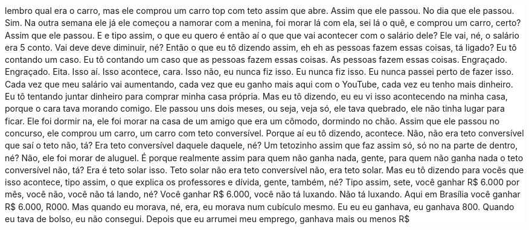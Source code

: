 lembro qual era o carro, mas ele comprou
um carro top com teto assim que abre.
Assim que ele passou. No dia que ele
passou. Sim. Na outra semana ele já ele
começou a namorar com a menina, foi
morar lá com ela, sei lá o quê, e
comprou um carro,
certo? Assim que ele passou.
E e tipo assim, o que eu quero é então
aí o que que vai acontecer com o salário
dele? Ele vai, né, o salário era 5
conto. Vai deve deve diminuir, né? Então
o que eu tô dizendo assim, eh eh as
pessoas fazem essas coisas, tá ligado?
Eu tô contando um caso. Eu tô contando
um caso que as pessoas fazem essas
coisas. As pessoas fazem essas coisas.
Engraçado.
Engraçado.
Eita.
Isso aí. Isso acontece, cara. Isso não,
eu nunca fiz isso. Eu nunca fiz isso. Eu
nunca passei perto de fazer isso. Cada
vez que meu salário vai aumentando, cada
vez que eu ganho mais aqui com o
YouTube, cada vez eu tenho mais
dinheiro. Eu tô tentando juntar dinheiro
para comprar minha casa própria.
Mas eu tô dizendo, eu eu vi isso
acontecendo na minha casa, porque o cara
tava morando comigo.
Ele passou uns dois meses, ou seja, veja
só, ele tava quebrado, ele não tinha
lugar para ficar. Ele foi dormir na, ele
foi morar na casa de um amigo que era um
cômodo, dormindo no chão. Assim que ele
passou no concurso, ele comprou um
carro, um carro com teto conversível.
Porque aí
eu tô dizendo, acontece.
Não, não era teto conversível que saí o
teto não, tá? Era teto conversível
daquele daquele, né? Um tetozinho assim
que faz assim só, só no na parte de
dentro, né? Não, ele foi morar de
aluguel. É porque realmente assim para
quem não ganha nada, gente, para quem
não ganha nada o teto conversível não,
tá? Era é teto solar isso. Teto solar
não era teto conversível não, era teto
solar.
Mas eu tô dizendo para vocês que isso
acontece, tipo assim, o que explica os
professores e dívida, gente, também, né?
Tipo assim, sete, você ganhar R$ 6.000
por mês, você não, você não tá lando,
né? Você ganhar R$ 6.000, você não tá
luxando. Não tá luxando. Aqui em
Brasília você ganhar R$ 6.000, R000. Mas
quando eu morava, né, era, eu morava num
cubículo mesmo. Eu eu eu ganhava,
eu ganhava 800. Quando eu tava de bolso,
eu não consegui. Depois que eu arrumei
meu emprego, ganhava mais ou menos R$